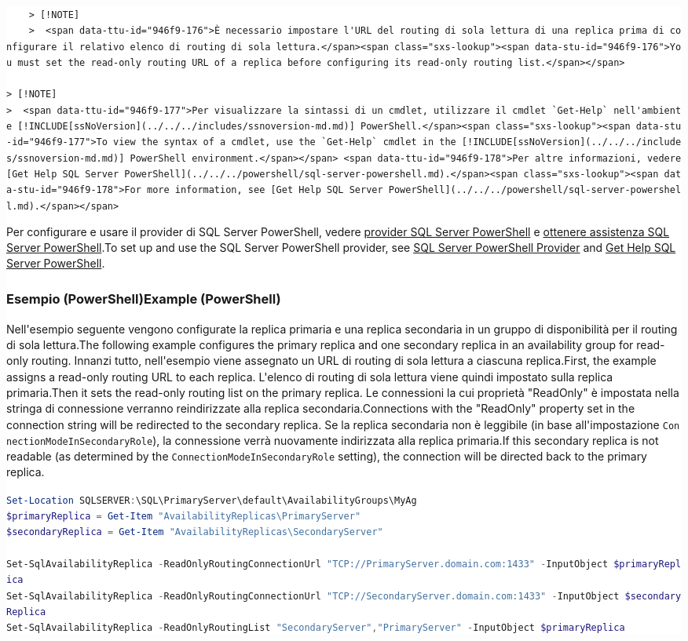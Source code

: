         > [!NOTE]  
        >  <span data-ttu-id="946f9-176">È necessario impostare l'URL del routing di sola lettura di una replica prima di configurare il relativo elenco di routing di sola lettura.</span><span class="sxs-lookup"><span data-stu-id="946f9-176">You must set the read-only routing URL of a replica before configuring its read-only routing list.</span></span>  
  
    > [!NOTE]  
    >  <span data-ttu-id="946f9-177">Per visualizzare la sintassi di un cmdlet, utilizzare il cmdlet `Get-Help` nell'ambiente [!INCLUDE[ssNoVersion](../../../includes/ssnoversion-md.md)] PowerShell.</span><span class="sxs-lookup"><span data-stu-id="946f9-177">To view the syntax of a cmdlet, use the `Get-Help` cmdlet in the [!INCLUDE[ssNoVersion](../../../includes/ssnoversion-md.md)] PowerShell environment.</span></span> <span data-ttu-id="946f9-178">Per altre informazioni, vedere [Get Help SQL Server PowerShell](../../../powershell/sql-server-powershell.md).</span><span class="sxs-lookup"><span data-stu-id="946f9-178">For more information, see [Get Help SQL Server PowerShell](../../../powershell/sql-server-powershell.md).</span></span>  
  
<span data-ttu-id="946f9-179">Per configurare e usare il provider di SQL Server PowerShell, vedere [provider SQL Server PowerShell](../../../powershell/sql-server-powershell-provider.md) e [ottenere assistenza SQL Server PowerShell](../../../powershell/sql-server-powershell.md).</span><span class="sxs-lookup"><span data-stu-id="946f9-179">To set up and use the SQL Server PowerShell provider, see [SQL Server PowerShell Provider](../../../powershell/sql-server-powershell-provider.md) and [Get Help SQL Server PowerShell](../../../powershell/sql-server-powershell.md).</span></span>
  
###  <a name="example-powershell"></a><a name="PSExample"></a> <span data-ttu-id="946f9-180">Esempio (PowerShell)</span><span class="sxs-lookup"><span data-stu-id="946f9-180">Example (PowerShell)</span></span>  
 <span data-ttu-id="946f9-181">Nell'esempio seguente vengono configurate la replica primaria e una replica secondaria in un gruppo di disponibilità per il routing di sola lettura.</span><span class="sxs-lookup"><span data-stu-id="946f9-181">The following example configures the primary replica and one secondary replica in an availability group for read-only routing.</span></span> <span data-ttu-id="946f9-182">Innanzi tutto, nell'esempio viene assegnato un URL di routing di sola lettura a ciascuna replica.</span><span class="sxs-lookup"><span data-stu-id="946f9-182">First, the example assigns a read-only routing URL to each replica.</span></span> <span data-ttu-id="946f9-183">L'elenco di routing di sola lettura viene quindi impostato sulla replica primaria.</span><span class="sxs-lookup"><span data-stu-id="946f9-183">Then it sets the read-only routing list on the primary replica.</span></span> <span data-ttu-id="946f9-184">Le connessioni la cui proprietà "ReadOnly" è impostata nella stringa di connessione verranno reindirizzate alla replica secondaria.</span><span class="sxs-lookup"><span data-stu-id="946f9-184">Connections with the "ReadOnly" property set in the connection string will be redirected to the secondary replica.</span></span> <span data-ttu-id="946f9-185">Se la replica secondaria non è leggibile (in base all'impostazione `ConnectionModeInSecondaryRole`), la connessione verrà nuovamente indirizzata alla replica primaria.</span><span class="sxs-lookup"><span data-stu-id="946f9-185">If this secondary replica is not readable (as determined by the `ConnectionModeInSecondaryRole` setting), the connection will be directed back to the primary replica.</span></span>  
  
```powershell
Set-Location SQLSERVER:\SQL\PrimaryServer\default\AvailabilityGroups\MyAg  
$primaryReplica = Get-Item "AvailabilityReplicas\PrimaryServer"  
$secondaryReplica = Get-Item "AvailabilityReplicas\SecondaryServer"  
  
Set-SqlAvailabilityReplica -ReadOnlyRoutingConnectionUrl "TCP://PrimaryServer.domain.com:1433" -InputObject $primaryReplica  
Set-SqlAvailabilityReplica -ReadOnlyRoutingConnectionUrl "TCP://SecondaryServer.domain.com:1433" -InputObject $secondaryReplica  
Set-SqlAvailabilityReplica -ReadOnlyRoutingList "SecondaryServer","PrimaryServer" -InputObject $primaryReplica  
```  
  